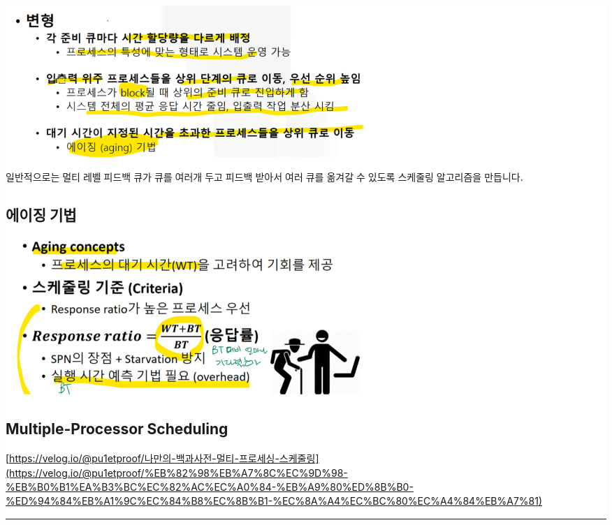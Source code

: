 <img src="CPU_스케줄링.assets/Untitled%2012.png" alt="Untitled" style="zoom:50%;" />

일반적으로는 멀티 레벨 피드백 큐가 큐를 여러개 두고 피드백 받아서 여러 큐를 옮겨갈 수 있도록 스케줄링 알고리즘을 만듭니다.

## 에이징 기법

<img src="CPU_스케줄링.assets/Untitled%2013.png" alt="Untitled" style="zoom:50%;" />

## Multiple-Processor Scheduling

[https://velog.io/@pu1etproof/나만의-백과사전-멀티-프로세싱-스케줄링](https://velog.io/@pu1etproof/%EB%82%98%EB%A7%8C%EC%9D%98-%EB%B0%B1%EA%B3%BC%EC%82%AC%EC%A0%84-%EB%A9%80%ED%8B%B0-%ED%94%84%EB%A1%9C%EC%84%B8%EC%8B%B1-%EC%8A%A4%EC%BC%80%EC%A4%84%EB%A7%81)

---